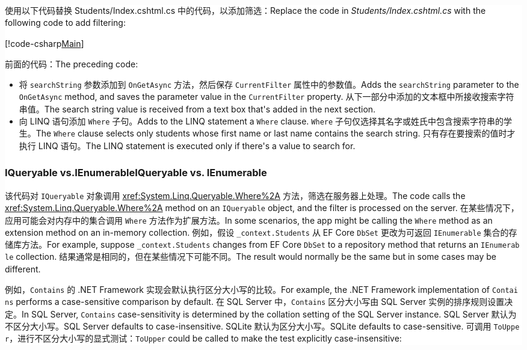 <span data-ttu-id="019a2-172">使用以下代码替换 Students/Index.cshtml.cs 中的代码，以添加筛选：</span><span class="sxs-lookup"><span data-stu-id="019a2-172">Replace the code in *Students/Index.cshtml.cs* with the following code to add filtering:</span></span>

[!code-csharp[Main](intro/samples/cu30snapshots/3-sorting/Pages/Students/Index2.cshtml.cs?name=snippet_All&highlight=17,22,26-30)]

<span data-ttu-id="019a2-173">前面的代码：</span><span class="sxs-lookup"><span data-stu-id="019a2-173">The preceding code:</span></span>

* <span data-ttu-id="019a2-174">将 `searchString` 参数添加到 `OnGetAsync` 方法，然后保存 `CurrentFilter` 属性中的参数值。</span><span class="sxs-lookup"><span data-stu-id="019a2-174">Adds the `searchString` parameter to the `OnGetAsync` method, and saves the parameter value in the `CurrentFilter` property.</span></span> <span data-ttu-id="019a2-175">从下一部分中添加的文本框中所接收搜索字符串值。</span><span class="sxs-lookup"><span data-stu-id="019a2-175">The search string value is received from a text box that's added in the next section.</span></span>
* <span data-ttu-id="019a2-176">向 LINQ 语句添加 `Where` 子句。</span><span class="sxs-lookup"><span data-stu-id="019a2-176">Adds to the LINQ statement a `Where` clause.</span></span> <span data-ttu-id="019a2-177">`Where` 子句仅选择其名字或姓氏中包含搜索字符串的学生。</span><span class="sxs-lookup"><span data-stu-id="019a2-177">The `Where` clause selects only students whose first name or last name contains the search string.</span></span> <span data-ttu-id="019a2-178">只有存在要搜索的值时才执行 LINQ 语句。</span><span class="sxs-lookup"><span data-stu-id="019a2-178">The LINQ statement is executed only if there's a value to search for.</span></span>

### <a name="iqueryable-vs-ienumerable"></a><span data-ttu-id="019a2-179">IQueryable vs.IEnumerable</span><span class="sxs-lookup"><span data-stu-id="019a2-179">IQueryable vs. IEnumerable</span></span>

<span data-ttu-id="019a2-180">该代码对 `IQueryable` 对象调用 <xref:System.Linq.Queryable.Where%2A> 方法，筛选在服务器上处理。</span><span class="sxs-lookup"><span data-stu-id="019a2-180">The code calls the <xref:System.Linq.Queryable.Where%2A> method on an `IQueryable` object, and the filter is processed on the server.</span></span> <span data-ttu-id="019a2-181">在某些情况下，应用可能会对内存中的集合调用 `Where` 方法作为扩展方法。</span><span class="sxs-lookup"><span data-stu-id="019a2-181">In some scenarios, the app might be calling the `Where` method as an extension method on an in-memory collection.</span></span> <span data-ttu-id="019a2-182">例如，假设 `_context.Students` 从 EF Core `DbSet` 更改为可返回 `IEnumerable` 集合的存储库方法。</span><span class="sxs-lookup"><span data-stu-id="019a2-182">For example, suppose `_context.Students` changes from EF Core `DbSet` to a repository method that returns an `IEnumerable` collection.</span></span> <span data-ttu-id="019a2-183">结果通常是相同的，但在某些情况下可能不同。</span><span class="sxs-lookup"><span data-stu-id="019a2-183">The result would normally be the same but in some cases may be different.</span></span>

<span data-ttu-id="019a2-184">例如，`Contains` 的 .NET Framework 实现会默认执行区分大小写的比较。</span><span class="sxs-lookup"><span data-stu-id="019a2-184">For example, the .NET Framework implementation of `Contains` performs a case-sensitive comparison by default.</span></span> <span data-ttu-id="019a2-185">在 SQL Server 中，`Contains` 区分大小写由 SQL Server 实例的排序规则设置决定。</span><span class="sxs-lookup"><span data-stu-id="019a2-185">In SQL Server, `Contains` case-sensitivity is determined by the collation setting of the SQL Server instance.</span></span> <span data-ttu-id="019a2-186">SQL Server 默认为不区分大小写。</span><span class="sxs-lookup"><span data-stu-id="019a2-186">SQL Server defaults to case-insensitive.</span></span> <span data-ttu-id="019a2-187">SQLite 默认为区分大小写。</span><span class="sxs-lookup"><span data-stu-id="019a2-187">SQLite defaults to case-sensitive.</span></span> <span data-ttu-id="019a2-188">可调用 `ToUpper`，进行不区分大小写的显式测试：</span><span class="sxs-lookup"><span data-stu-id="019a2-188">`ToUpper` could be called to make the test explicitly case-insensitive:</span></span>
